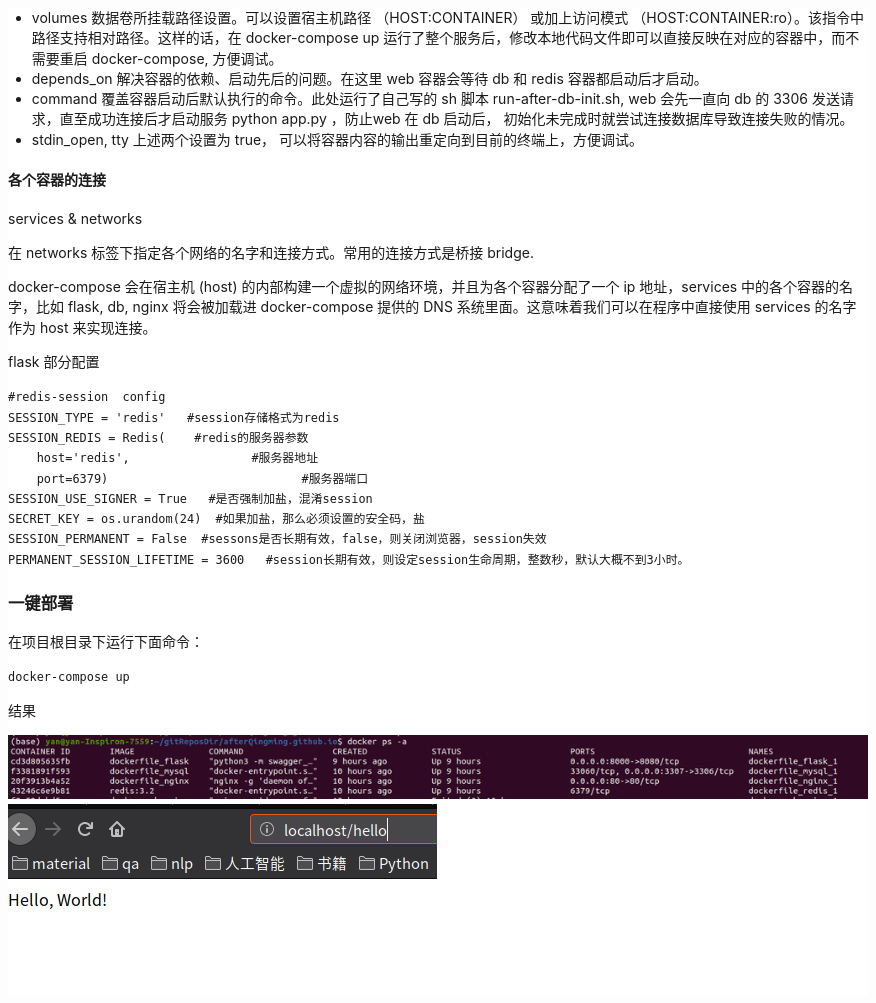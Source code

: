 - volumes
    数据卷所挂载路径设置。可以设置宿主机路径 （HOST:CONTAINER） 或加上访问模式 （HOST:CONTAINER:ro）。该指令中路径支持相对路径。这样的话，在 docker-compose up 运行了整个服务后，修改本地代码文件即可以直接反映在对应的容器中，而不需要重启 docker-compose, 方便调试。
- depends_on
    解决容器的依赖、启动先后的问题。在这里 web 容器会等待 db 和 redis 容器都启动后才启动。
- command
    覆盖容器启动后默认执行的命令。此处运行了自己写的 sh 脚本 run-after-db-init.sh, web 会先一直向 db 的 3306 发送请求，直至成功连接后才启动服务 python app.py ，防止web 在 db 启动后， 初始化未完成时就尝试连接数据库导致连接失败的情况。
- stdin_open, tty
    上述两个设置为 true， 可以将容器内容的输出重定向到目前的终端上，方便调试。 

#### 各个容器的连接
services & networks

在 networks 标签下指定各个网络的名字和连接方式。常用的连接方式是桥接 bridge.

docker-compose 会在宿主机 (host) 的内部构建一个虚拟的网络环境，并且为各个容器分配了一个 ip 地址，services 中的各个容器的名字，比如 flask, db, nginx 将会被加载进 docker-compose 提供的 DNS 系统里面。这意味着我们可以在程序中直接使用 services 的名字作为 host 来实现连接。

flask 部分配置
```
#redis-session  config
SESSION_TYPE = 'redis'   #session存储格式为redis
SESSION_REDIS = Redis(    #redis的服务器参数
    host='redis',                 #服务器地址
    port=6379)                           #服务器端口
SESSION_USE_SIGNER = True   #是否强制加盐，混淆session
SECRET_KEY = os.urandom(24)  #如果加盐，那么必须设置的安全码，盐
SESSION_PERMANENT = False  #sessons是否长期有效，false，则关闭浏览器，session失效
PERMANENT_SESSION_LIFETIME = 3600   #session长期有效，则设定session生命周期，整数秒，默认大概不到3小时。
```

### 一键部署

在项目根目录下运行下面命令：

    docker-compose up

结果

![img](./blog.png)
![img](./blog3.png)

